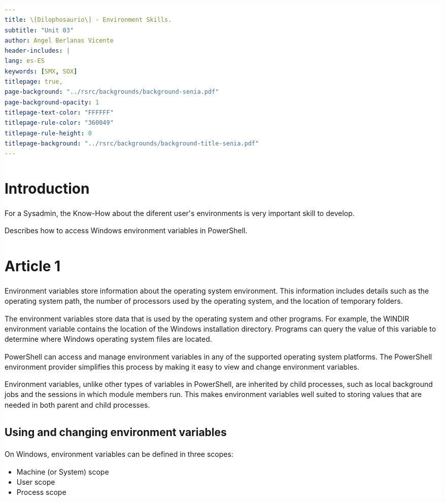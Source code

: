 ```yaml
---
title: \[Dilophosaurio\] - Environment Skills.
subtitle: "Unit 03"
author: Angel Berlanas Vicente
header-includes: |
lang: es-ES
keywords: [SMX, SOX]
titlepage: true,
page-background: "../rsrc/backgrounds/background-senia.pdf"
page-background-opacity: 1
titlepage-text-color: "FFFFFF"
titlepage-rule-color: "360049"
titlepage-rule-height: 0
titlepage-background: "../rsrc/backgrounds/background-title-senia.pdf"
---
```


# Introduction 

For a Sysadmin, the Know-How about the diferent user's environments is very important skill to develop.

Describes how to access Windows environment variables in PowerShell.

# Article 1 

Environment variables store information about the operating system environment. This information includes details such as the operating system path, the number of processors used by the operating system, and the location of temporary folders.

The environment variables store data that is used by the operating system and other programs. For example, the WINDIR environment variable contains the location of the Windows installation directory. Programs can query the value of this variable to determine where Windows operating system files are located.

PowerShell can access and manage environment variables in any of the supported operating system platforms. The PowerShell environment provider simplifies this process by making it easy to view and change environment variables.

Environment variables, unlike other types of variables in PowerShell, are inherited by child processes, such as local background jobs and the sessions in which module members run. This makes environment variables well suited to storing values that are needed in both parent and child processes.

## Using and changing environment variables

On Windows, environment variables can be defined in three scopes:

* Machine (or System) scope
* User scope
* Process scope
